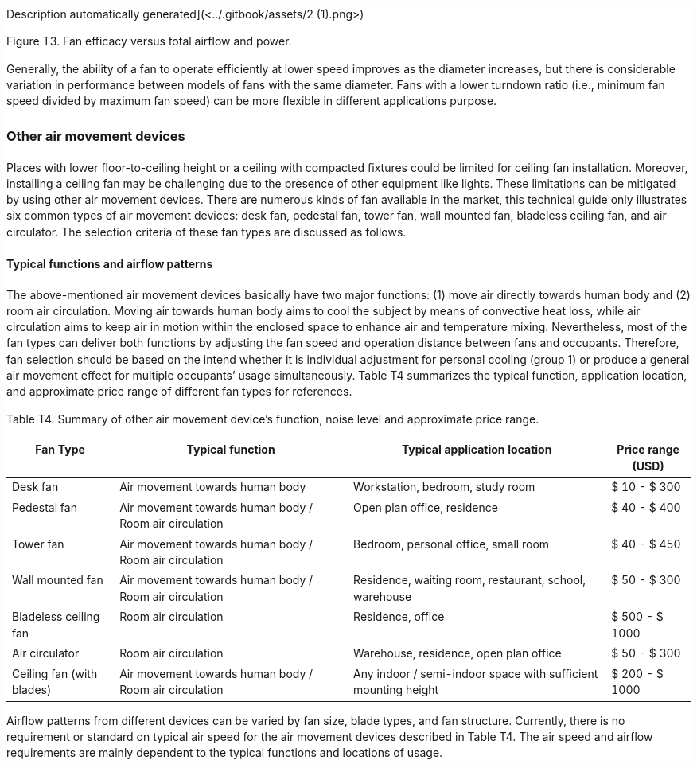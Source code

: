 Description automatically generated](<../.gitbook/assets/2 (1).png>)

Figure T3. Fan efficacy versus total airflow and power.

Generally, the ability of a fan to operate efficiently at lower speed improves as the diameter increases, but there is considerable variation in performance between models of fans with the same diameter. Fans with a lower turndown ratio (i.e., minimum fan speed divided by maximum fan speed) can be more flexible in different applications purpose.

### Other air movement devices <a href="#_toc1434760116" id="_toc1434760116"></a>

Places with lower floor-to-ceiling height or a ceiling with compacted fixtures could be limited for ceiling fan installation. Moreover, installing a ceiling fan may be challenging due to the presence of other equipment like lights. These limitations can be mitigated by using other air movement devices. There are numerous kinds of fan available in the market, this technical guide only illustrates six common types of air movement devices: desk fan, pedestal fan, tower fan, wall mounted fan, bladeless ceiling fan, and air circulator. The selection criteria of these fan types are discussed as follows.

#### Typical functions and airflow patterns <a href="#_toc694134462" id="_toc694134462"></a>

The above-mentioned air movement devices basically have two major functions: (1) move air directly towards human body and (2) room air circulation. Moving air towards human body aims to cool the subject by means of convective heat loss, while air circulation aims to keep air in motion within the enclosed space to enhance air and temperature mixing. Nevertheless, most of the fan types can deliver both functions by adjusting the fan speed and operation distance between fans and occupants. Therefore, fan selection should be based on the intend whether it is individual adjustment for personal cooling (group 1) or produce a general air movement effect for multiple occupants’ usage simultaneously. Table T4 summarizes the typical function, application location, and approximate price range of different fan types for references.

Table T4. Summary of other air movement device’s function, noise level and approximate price range.

| Fan Type                  | Typical function                                       | Typical application location                                   | Price range (USD) |
| ------------------------- | ------------------------------------------------------ | -------------------------------------------------------------- | ----------------- |
| Desk fan                  | Air movement towards human body                        | Workstation, bedroom, study room                               | $ 10 - $ 300      |
| Pedestal fan              | Air movement towards human body / Room air circulation | Open plan office, residence                                    | $ 40 - $ 400      |
| Tower fan                 | Air movement towards human body / Room air circulation | Bedroom, personal office, small room                           | $ 40 - $ 450      |
| Wall mounted fan          | Air movement towards human body / Room air circulation | Residence, waiting room, restaurant, school, warehouse         | $ 50 - $ 300      |
| Bladeless ceiling fan     | Room air circulation                                   | Residence, office                                              | $ 500 - $ 1000    |
| Air circulator            | Room air circulation                                   | Warehouse, residence, open plan office                         | $ 50 - $ 300      |
| Ceiling fan (with blades) | Air movement towards human body / Room air circulation | Any indoor / semi-indoor space with sufficient mounting height | $ 200 - $ 1000    |

Airflow patterns from different devices can be varied by fan size, blade types, and fan structure. Currently, there is no requirement or standard on typical air speed for the air movement devices described in Table T4. The air speed and airflow requirements are mainly dependent to the typical functions and locations of usage.
